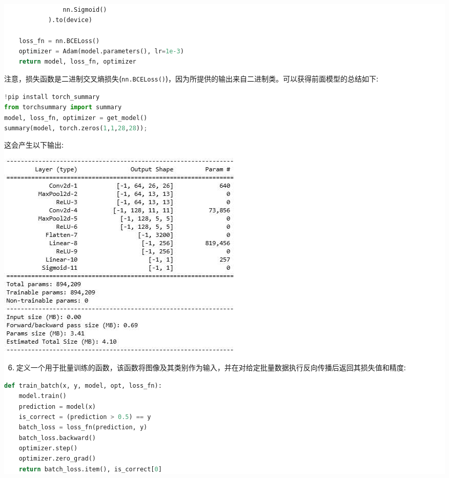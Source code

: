 ```py
                nn.Sigmoid()
            ).to(device)

    loss_fn = nn.BCELoss()
    optimizer = Adam(model.parameters(), lr=1e-3)
    return model, loss_fn, optimizer
```

注意，损失函数是二进制交叉熵损失(`nn.BCELoss()`)，因为所提供的输出来自二进制类。可以获得前面模型的总结如下:

```py
!pip install torch_summary
from torchsummary import summary
model, loss_fn, optimizer = get_model()
summary(model, torch.zeros(1,1,28,28));
```

这会产生以下输出:

![](img/81cdeaf2-a79f-4fc6-9226-f2e72cebee36.png)

6.  定义一个用于批量训练的函数，该函数将图像及其类别作为输入，并在对给定批量数据执行反向传播后返回其损失值和精度:

```py
def train_batch(x, y, model, opt, loss_fn):
    model.train()
    prediction = model(x)
    is_correct = (prediction > 0.5) == y
    batch_loss = loss_fn(prediction, y)
    batch_loss.backward()
    optimizer.step()
    optimizer.zero_grad()
    return batch_loss.item(), is_correct[0]
```
